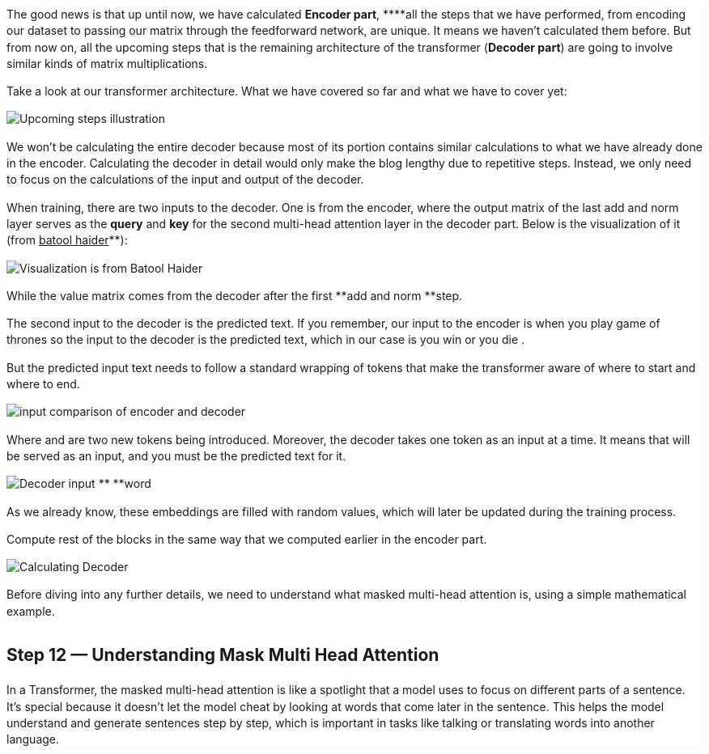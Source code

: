 The good news is that up until now, we have calculated **Encoder part**, ****all the steps that we have performed, from encoding our dataset to passing our matrix through the feedforward network, are unique. It means we haven’t calculated them before. But from now on, all the upcoming steps that is the remaining architecture of the transformer (**Decoder part**) are going to involve similar kinds of matrix multiplications.

Take a look at our transformer architecture. What we have covered so far and what we have to cover yet:

![Upcoming steps illustration](https://cdn-images-1.medium.com/max/9168/1*na7DVUsXIObNwjqsjvAKJA.png)

We won’t be calculating the entire decoder because most of its portion contains similar calculations to what we have already done in the encoder. Calculating the decoder in detail would only make the blog lengthy due to repetitive steps. Instead, we only need to focus on the calculations of the input and output of the decoder.

When training, there are two inputs to the decoder. One is from the encoder, where the output matrix of the last add and norm layer serves as the **query** and **key** for the second multi-head attention layer in the decoder part. Below is the visualization of it (from [batool haider](https://www.youtube.com/watch?v=gJ9kaJsE78k&t=596s)**):

![Visualization is from [Batool Haider](https://www.youtube.com/watch?v=gJ9kaJsE78k&t=596s)](https://cdn-images-1.medium.com/max/2000/0*1_Zhg960nRqy9MIF.gif)

While the value matrix comes from the decoder after the first **add and norm **step.

The second input to the decoder is the predicted text. If you remember, our input to the encoder is when you play game of thrones so the input to the decoder is the predicted text, which in our case is you win or you die .

But the predicted input text needs to follow a standard wrapping of tokens that make the transformer aware of where to start and where to end.

![input comparison of encoder and decoder](https://cdn-images-1.medium.com/max/16640/1*ad4SiZiYUxMKQu8SBe6a2g.png)

Where <start> and <end> are two new tokens being introduced. Moreover, the decoder takes one token as an input at a time. It means that <start> will be served as an input, and you must be the predicted text for it.

![Decoder input **<start> **word](https://cdn-images-1.medium.com/max/7384/1*NcEJ0iDgKI77inXCybyR9Q.png)

As we already know, these embeddings are filled with random values, which will later be updated during the training process.

Compute rest of the blocks in the same way that we computed earlier in the encoder part.

![Calculating Decoder](https://cdn-images-1.medium.com/max/16320/1*h3CQNwApHPGicChhdoBB_A.png)

Before diving into any further details, we need to understand what masked multi-head attention is, using a simple mathematical example.

## Step 12 — Understanding Mask Multi Head Attention

In a Transformer, the masked multi-head attention is like a spotlight that a model uses to focus on different parts of a sentence. It’s special because it doesn’t let the model cheat by looking at words that come later in the sentence. This helps the model understand and generate sentences step by step, which is important in tasks like talking or translating words into another language.
